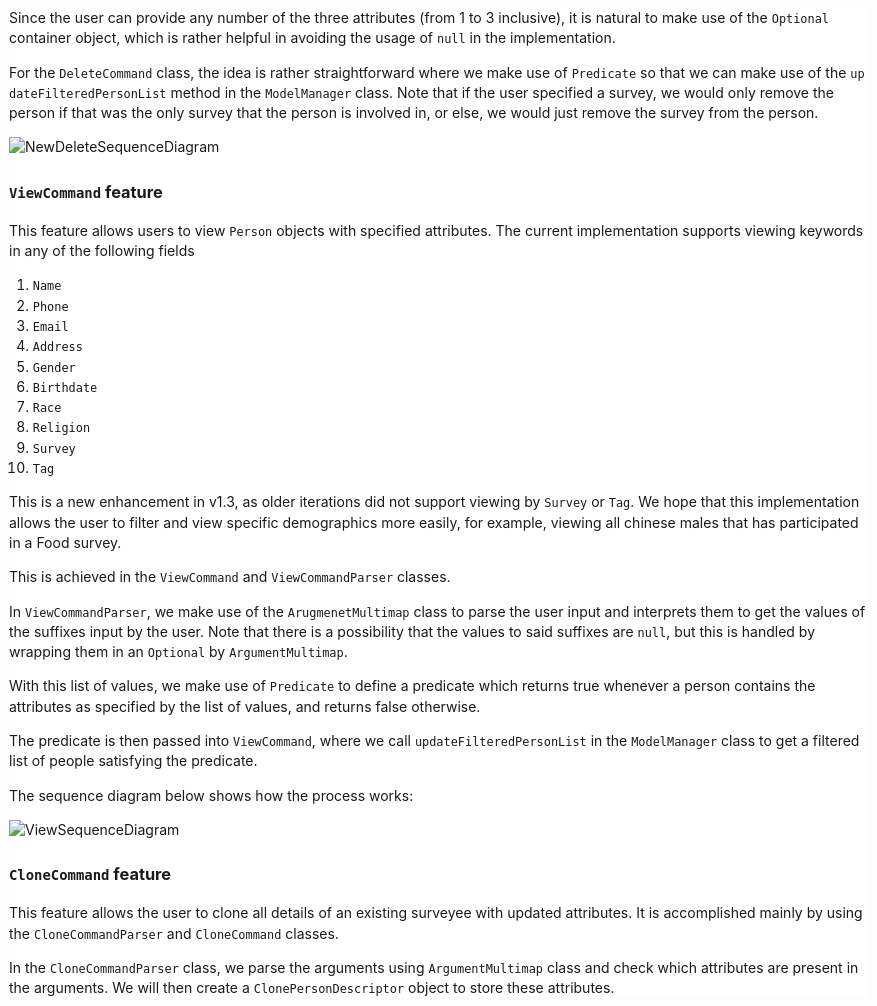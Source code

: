 Since the user can provide any number of the three attributes (from 1 to 3 inclusive), it is natural to make use of the `Optional` container object, which is rather helpful in avoiding the usage of `null` in the implementation.

For the `DeleteCommand` class, the idea is rather straightforward where we make use of `Predicate` so that we can make use of the `updateFilteredPersonList` method in the `ModelManager` class. Note that if the user specified a survey, we would only remove the person if that was the only survey that the person is involved in, or else, we would just remove the survey from the person.

![NewDeleteSequenceDiagram](images/NewDeleteSequenceDiagram.png)

### `ViewCommand` feature

This feature allows users to view `Person` objects with specified attributes. The current implementation supports viewing keywords in any of the following fields

1. `Name`
2. `Phone`
3. `Email`
4. `Address`
5. `Gender`
6. `Birthdate`
7. `Race`
8. `Religion`
9. `Survey`
10. `Tag`

This is a new enhancement in v1.3, as older iterations did not support viewing by `Survey` or `Tag`. We hope that this implementation allows the user to filter and view specific demographics more easily, for example, viewing all chinese males that has participated in a Food survey.

This is achieved in the `ViewCommand` and `ViewCommandParser` classes.

In `ViewCommandParser`, we make use of the `ArugmenetMultimap` class to parse the user input and interprets them to get the values of the suffixes input by the user. Note that there is a possibility that the values to said suffixes are `null`, but this is handled by wrapping them in an `Optional` by `ArgumentMultimap`.

With this list of values, we make use of `Predicate` to define a predicate which returns true whenever a person contains the attributes as specified by the list of values, and returns false otherwise.

The predicate is then passed into `ViewCommand`, where we call `updateFilteredPersonList` in the `ModelManager` class to get a filtered list of people satisfying the predicate.

The sequence diagram below shows how the process works:

![ViewSequenceDiagram](images/ViewSequenceDiagram.png)

### `CloneCommand` feature

This feature allows the user to clone all details of an existing surveyee with updated attributes. It is accomplished mainly by using the `CloneCommandParser` and `CloneCommand` classes.

In the `CloneCommandParser` class, we parse the arguments using `ArgumentMultimap` class and check which attributes are present in the arguments. We will then create a `ClonePersonDescriptor` object to store these attributes.
